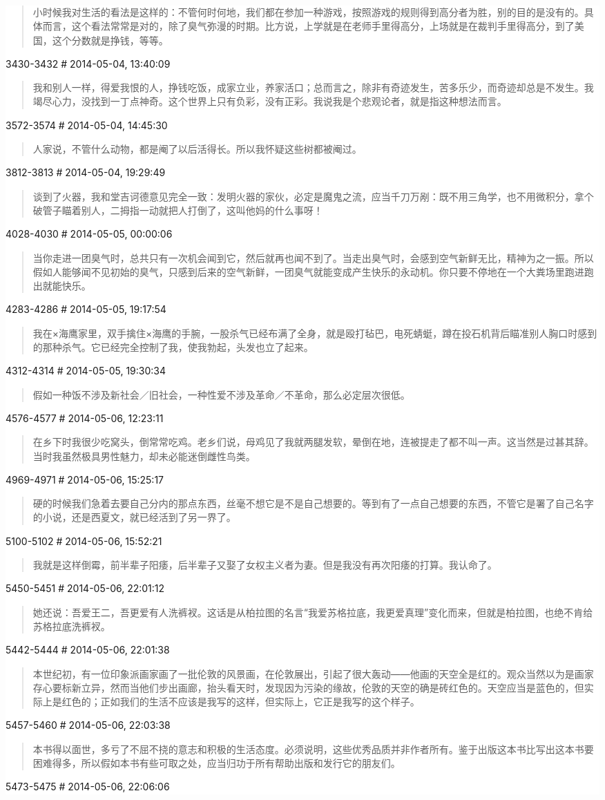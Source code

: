 > 小时候我对生活的看法是这样的：不管何时何地，我们都在参加一种游戏，按照游戏的规则得到高分者为胜，别的目的是没有的。具体而言，这个看法常常是对的，除了臭气弥漫的时期。比方说，上学就是在老师手里得高分，上场就是在裁判手里得高分，到了美国，这个分数就是挣钱，等等。

<p class="text-right">3430-3432 # 2014-05-04,  13:40:09</p>


> 我和别人一样，得爱我恨的人，挣钱吃饭，成家立业，养家活口；总而言之，除非有奇迹发生，苦多乐少，而奇迹却总是不发生。我竭尽心力，没找到一丁点神奇。这个世界上只有负彩，没有正彩。我说我是个悲观论者，就是指这种想法而言。

<p class="text-right">3572-3574 # 2014-05-04,  14:45:30</p>


> 人家说，不管什么动物，都是阉了以后活得长。所以我怀疑这些树都被阉过。

<p class="text-right">3812-3813 # 2014-05-04,  19:29:49</p>


> 谈到了火器，我和堂吉诃德意见完全一致：发明火器的家伙，必定是魔鬼之流，应当千刀万剐：既不用三角学，也不用微积分，拿个破管子瞄着别人，二拇指一动就把人打倒了，这叫他妈的什么事呀！

<p class="text-right">4028-4030 # 2014-05-05,  00:00:06</p>


> 当你走进一团臭气时，总共只有一次机会闻到它，然后就再也闻不到了。当走出臭气时，会感到空气新鲜无比，精神为之一振。所以假如人能够闻不见初始的臭气，只感到后来的空气新鲜，一团臭气就能变成产生快乐的永动机。你只要不停地在一个大粪场里跑进跑出就能快乐。

<p class="text-right">4283-4286 # 2014-05-05,  19:17:54</p>


> 我在×海鹰家里，双手擒住×海鹰的手腕，一股杀气已经布满了全身，就是殴打毡巴，电死蜻蜓，蹲在投石机背后瞄准别人胸口时感到的那种杀气。它已经完全控制了我，使我勃起，头发也立了起来。

<p class="text-right">4312-4314 # 2014-05-05,  19:30:34</p>


> 假如一种饭不涉及新社会／旧社会，一种性爱不涉及革命／不革命，那么必定层次很低。

<p class="text-right">4576-4577 # 2014-05-06,  12:23:11</p>


> 在乡下时我很少吃窝头，倒常常吃鸡。老乡们说，母鸡见了我就两腿发软，晕倒在地，连被提走了都不叫一声。这当然是过甚其辞。当时我虽然极具男性魅力，却未必能迷倒雌性鸟类。

<p class="text-right">4969-4971 # 2014-05-06,  15:25:17</p>


> 硬的时候我们急着去要自己分内的那点东西，丝毫不想它是不是自己想要的。等到有了一点自己想要的东西，不管它是署了自己名字的小说，还是西夏文，就已经活到了另一界了。

<p class="text-right">5100-5102 # 2014-05-06,  15:52:21</p>


> 我就是这样倒霉，前半辈子阳痿，后半辈子又娶了女权主义者为妻。但是我没有再次阳痿的打算。我认命了。

<p class="text-right">5450-5451 # 2014-05-06,  22:01:12</p>


> 她还说：吾爱王二，吾更爱有人洗裤衩。这话是从柏拉图的名言“我爱苏格拉底，我更爱真理”变化而来，但就是柏拉图，也绝不肯给苏格拉底洗裤衩。

<p class="text-right">5442-5444 # 2014-05-06,  22:01:38</p>


> 本世纪初，有一位印象派画家画了一批伦敦的风景画，在伦敦展出，引起了很大轰动——他画的天空全是红的。观众当然以为是画家存心要标新立异，然而当他们步出画廊，抬头看天时，发现因为污染的缘故，伦敦的天空的确是砖红色的。天空应当是蓝色的，但实际上是红色的；正如我们的生活不应该是我写的这样，但实际上，它正是我写的这个样子。

<p class="text-right">5457-5460 # 2014-05-06,  22:03:38</p>


> 本书得以面世，多亏了不屈不挠的意志和积极的生活态度。必须说明，这些优秀品质并非作者所有。鉴于出版这本书比写出这本书要困难得多，所以假如本书有些可取之处，应当归功于所有帮助出版和发行它的朋友们。

<p class="text-right">5473-5475 # 2014-05-06,  22:06:06</p>

